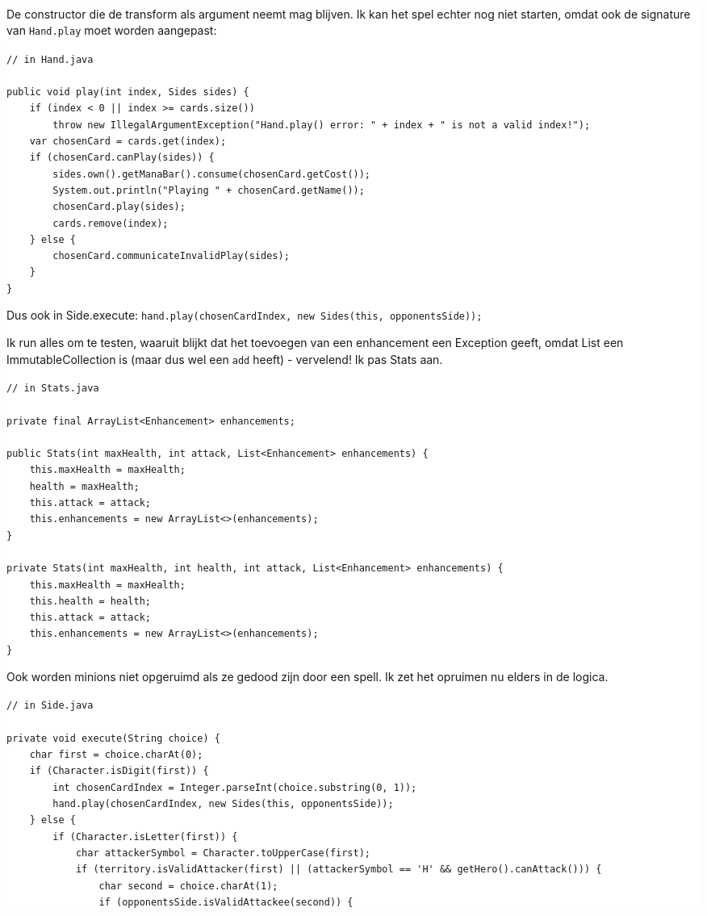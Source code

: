 De constructor die de transform als argument neemt mag blijven. Ik kan het spel echter nog niet starten, omdat ook de
signature van `Hand.play` moet worden aangepast:

``` 
// in Hand.java 

public void play(int index, Sides sides) {
    if (index < 0 || index >= cards.size())
        throw new IllegalArgumentException("Hand.play() error: " + index + " is not a valid index!");
    var chosenCard = cards.get(index);
    if (chosenCard.canPlay(sides)) {
        sides.own().getManaBar().consume(chosenCard.getCost());
        System.out.println("Playing " + chosenCard.getName());
        chosenCard.play(sides);
        cards.remove(index);
    } else {
        chosenCard.communicateInvalidPlay(sides);
    }
}
```

Dus ook in Side.execute: `hand.play(chosenCardIndex, new Sides(this, opponentsSide));`

Ik run alles om te testen, waaruit blijkt dat het toevoegen van een enhancement een Exception geeft, omdat List een
ImmutableCollection is (maar dus wel een `add` heeft) - vervelend! Ik pas Stats aan.

```
// in Stats.java
 
private final ArrayList<Enhancement> enhancements;

public Stats(int maxHealth, int attack, List<Enhancement> enhancements) {
    this.maxHealth = maxHealth;
    health = maxHealth;
    this.attack = attack;
    this.enhancements = new ArrayList<>(enhancements);
}

private Stats(int maxHealth, int health, int attack, List<Enhancement> enhancements) {
    this.maxHealth = maxHealth;
    this.health = health;
    this.attack = attack;
    this.enhancements = new ArrayList<>(enhancements);
}
```

Ook worden minions niet opgeruimd als ze gedood zijn door een spell. Ik zet het opruimen nu elders in de logica.

``` 
// in Side.java

private void execute(String choice) {
    char first = choice.charAt(0);
    if (Character.isDigit(first)) {
        int chosenCardIndex = Integer.parseInt(choice.substring(0, 1));
        hand.play(chosenCardIndex, new Sides(this, opponentsSide));
    } else {
        if (Character.isLetter(first)) {
            char attackerSymbol = Character.toUpperCase(first);
            if (territory.isValidAttacker(first) || (attackerSymbol == 'H' && getHero().canAttack())) {
                char second = choice.charAt(1);
                if (opponentsSide.isValidAttackee(second)) {
```